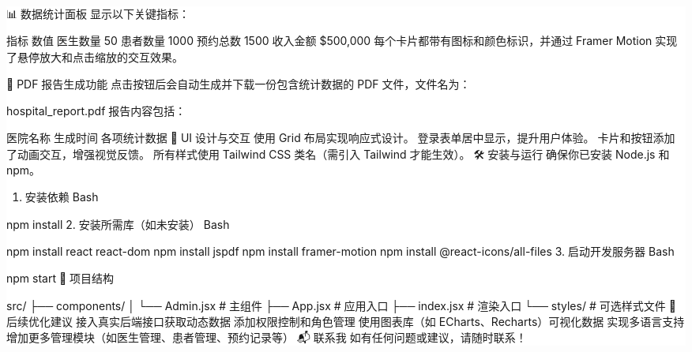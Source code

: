 📊 数据统计面板
显示以下关键指标：

指标	数值
医生数量	50
患者数量	1000
预约总数	1500
收入金额	$500,000
每个卡片都带有图标和颜色标识，并通过 Framer Motion 实现了悬停放大和点击缩放的交互效果。

📄 PDF 报告生成功能
点击按钮后会自动生成并下载一份包含统计数据的 PDF 文件，文件名为：


hospital_report.pdf
报告内容包括：

医院名称
生成时间
各项统计数据
💅 UI 设计与交互
使用 Grid 布局实现响应式设计。
登录表单居中显示，提升用户体验。
卡片和按钮添加了动画交互，增强视觉反馈。
所有样式使用 Tailwind CSS 类名（需引入 Tailwind 才能生效）。
🛠️ 安装与运行
确保你已安装 Node.js 和 npm。

1. 安装依赖
Bash

npm install
2. 安装所需库（如未安装）
Bash

npm install react react-dom
npm install jspdf
npm install framer-motion
npm install @react-icons/all-files
3. 启动开发服务器
Bash

npm start
📁 项目结构

src/
├── components/
│   └── Admin.jsx      # 主组件
├── App.jsx              # 应用入口
├── index.jsx            # 渲染入口
└── styles/              # 可选样式文件
🚀 后续优化建议
接入真实后端接口获取动态数据
添加权限控制和角色管理
使用图表库（如 ECharts、Recharts）可视化数据
实现多语言支持
增加更多管理模块（如医生管理、患者管理、预约记录等）
📬 联系我
如有任何问题或建议，请随时联系！
